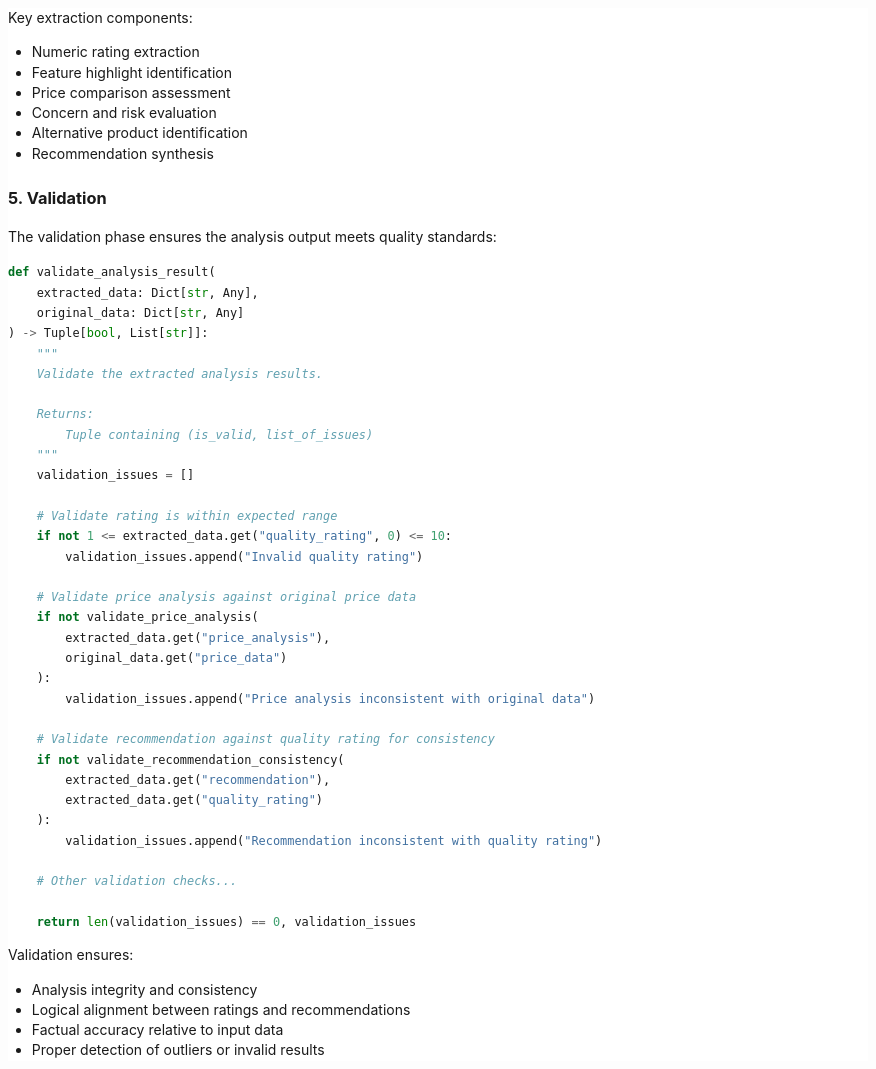 Key extraction components:
- Numeric rating extraction
- Feature highlight identification
- Price comparison assessment
- Concern and risk evaluation
- Alternative product identification
- Recommendation synthesis

### 5. Validation

The validation phase ensures the analysis output meets quality standards:

```python
def validate_analysis_result(
    extracted_data: Dict[str, Any], 
    original_data: Dict[str, Any]
) -> Tuple[bool, List[str]]:
    """
    Validate the extracted analysis results.
    
    Returns:
        Tuple containing (is_valid, list_of_issues)
    """
    validation_issues = []
    
    # Validate rating is within expected range
    if not 1 <= extracted_data.get("quality_rating", 0) <= 10:
        validation_issues.append("Invalid quality rating")
    
    # Validate price analysis against original price data
    if not validate_price_analysis(
        extracted_data.get("price_analysis"), 
        original_data.get("price_data")
    ):
        validation_issues.append("Price analysis inconsistent with original data")
    
    # Validate recommendation against quality rating for consistency
    if not validate_recommendation_consistency(
        extracted_data.get("recommendation"),
        extracted_data.get("quality_rating")
    ):
        validation_issues.append("Recommendation inconsistent with quality rating")
    
    # Other validation checks...
    
    return len(validation_issues) == 0, validation_issues
```

Validation ensures:
- Analysis integrity and consistency
- Logical alignment between ratings and recommendations
- Factual accuracy relative to input data
- Proper detection of outliers or invalid results
